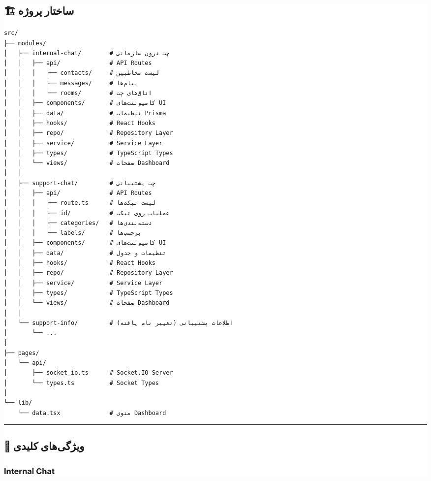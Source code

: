 
## 🏗️ ساختار پروژه

```
src/
├── modules/
│   ├── internal-chat/        # چت درون سازمانی
│   │   ├── api/              # API Routes
│   │   │   ├── contacts/     # لیست مخاطبین
│   │   │   ├── messages/     # پیام‌ها
│   │   │   └── rooms/        # اتاق‌های چت
│   │   ├── components/       # کامپوننت‌های UI
│   │   ├── data/             # تنظیمات Prisma
│   │   ├── hooks/            # React Hooks
│   │   ├── repo/             # Repository Layer
│   │   ├── service/          # Service Layer
│   │   ├── types/            # TypeScript Types
│   │   └── views/            # صفحات Dashboard
│   │
│   ├── support-chat/         # چت پشتیبانی
│   │   ├── api/              # API Routes
│   │   │   ├── route.ts      # لیست تیکت‌ها
│   │   │   ├── id/           # عملیات روی تیکت
│   │   │   ├── categories/   # دسته‌بندی‌ها
│   │   │   └── labels/       # برچسب‌ها
│   │   ├── components/       # کامپوننت‌های UI
│   │   ├── data/             # تنظیمات و جدول
│   │   ├── hooks/            # React Hooks
│   │   ├── repo/             # Repository Layer
│   │   ├── service/          # Service Layer
│   │   ├── types/            # TypeScript Types
│   │   └── views/            # صفحات Dashboard
│   │
│   └── support-info/         # اطلاعات پشتیبانی (تغییر نام یافته)
│       └── ...
│
├── pages/
│   └── api/
│       ├── socket_io.ts      # Socket.IO Server
│       └── types.ts          # Socket Types
│
└── lib/
    └── data.tsx              # منوی Dashboard
```

---

## 🔑 ویژگی‌های کلیدی

### Internal Chat
